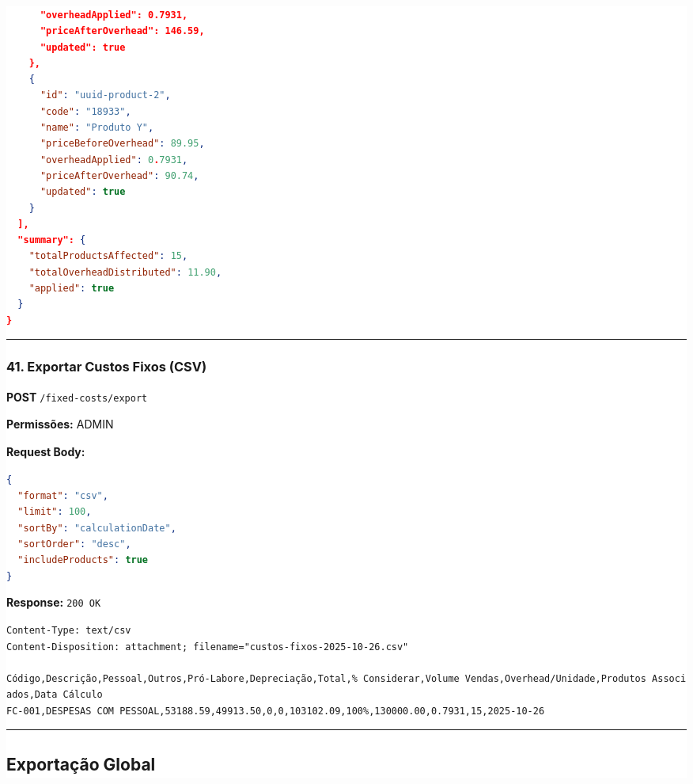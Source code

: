 ```json
      "overheadApplied": 0.7931,
      "priceAfterOverhead": 146.59,
      "updated": true
    },
    {
      "id": "uuid-product-2",
      "code": "18933",
      "name": "Produto Y",
      "priceBeforeOverhead": 89.95,
      "overheadApplied": 0.7931,
      "priceAfterOverhead": 90.74,
      "updated": true
    }
  ],
  "summary": {
    "totalProductsAffected": 15,
    "totalOverheadDistributed": 11.90,
    "applied": true
  }
}
```

---

### 41. Exportar Custos Fixos (CSV)

**POST** `/fixed-costs/export`

**Permissões:** ADMIN

**Request Body:**
```json
{
  "format": "csv",
  "limit": 100,
  "sortBy": "calculationDate",
  "sortOrder": "desc",
  "includeProducts": true
}
```

**Response:** `200 OK`
```
Content-Type: text/csv
Content-Disposition: attachment; filename="custos-fixos-2025-10-26.csv"

Código,Descrição,Pessoal,Outros,Pró-Labore,Depreciação,Total,% Considerar,Volume Vendas,Overhead/Unidade,Produtos Associados,Data Cálculo
FC-001,DESPESAS COM PESSOAL,53188.59,49913.50,0,0,103102.09,100%,130000.00,0.7931,15,2025-10-26
```

---

## Exportação Global
